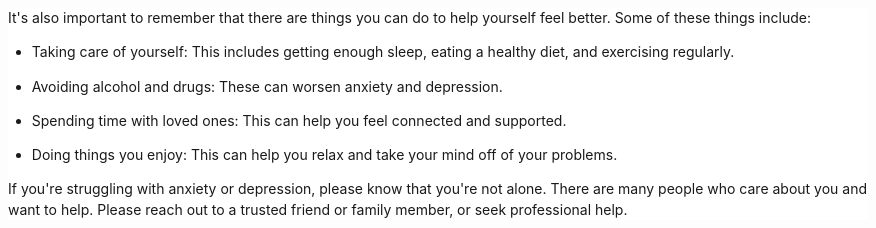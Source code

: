 

It's also important to remember that there are things you can do to help yourself feel better. Some of these things include:



* Taking care of yourself: This includes getting enough sleep, eating a healthy diet, and exercising regularly.

* Avoiding alcohol and drugs: These can worsen anxiety and depression.

* Spending time with loved ones: This can help you feel connected and supported.

* Doing things you enjoy: This can help you relax and take your mind off of your problems.



If you're struggling with anxiety or depression, please know that you're not alone. There are many people who care about you and want to help. Please reach out to a trusted friend or family member, or seek professional help.

